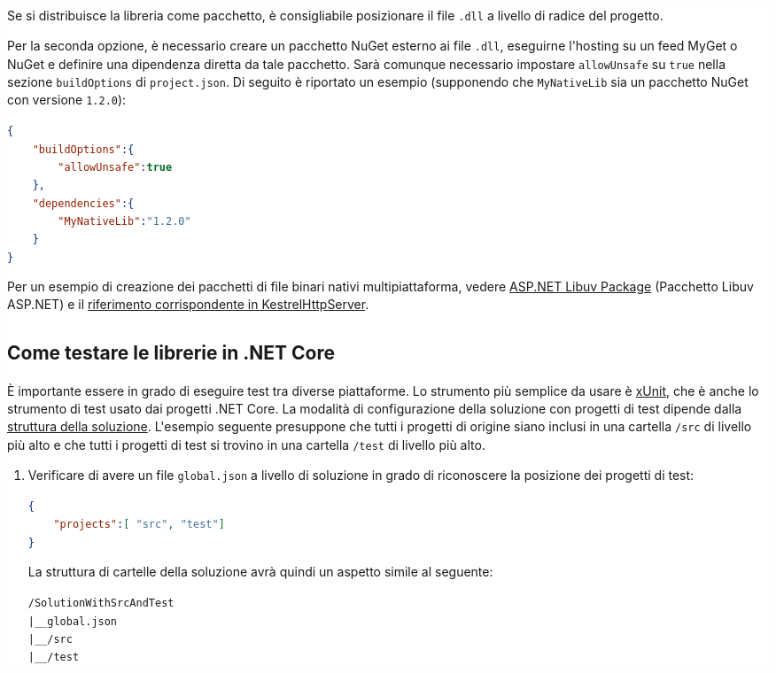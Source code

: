 Se si distribuisce la libreria come pacchetto, è consigliabile posizionare il file `.dll` a livello di radice del progetto.

Per la seconda opzione, è necessario creare un pacchetto NuGet esterno ai file `.dll`, eseguirne l'hosting su un feed MyGet o NuGet e definire una dipendenza diretta da tale pacchetto.  Sarà comunque necessario impostare `allowUnsafe` su `true` nella sezione `buildOptions` di `project.json`.  Di seguito è riportato un esempio (supponendo che `MyNativeLib` sia un pacchetto NuGet con versione `1.2.0`):

```json
{
    "buildOptions":{
        "allowUnsafe":true
    },
    "dependencies":{
        "MyNativeLib":"1.2.0"
    }
}
```

Per un esempio di creazione dei pacchetti di file binari nativi multipiattaforma, vedere [ASP.NET Libuv Package](https://github.com/aspnet/libuv-package) (Pacchetto Libuv ASP.NET) e il [riferimento corrispondente in KestrelHttpServer](https://github.com/aspnet/KestrelHttpServer/blob/1.0.0/src/Microsoft.AspNetCore.Server.Kestrel/project.json#L19).

## <a name="how-to-test-libraries-on-net-core"></a>Come testare le librerie in .NET Core

È importante essere in grado di eseguire test tra diverse piattaforme.  Lo strumento più semplice da usare è [xUnit](http://xunit.github.io/), che è anche lo strumento di test usato dai progetti .NET Core.  La modalità di configurazione della soluzione con progetti di test dipende dalla [struttura della soluzione](#structuring-a-solution).  L'esempio seguente presuppone che tutti i progetti di origine siano inclusi in una cartella `/src` di livello più alto e che tutti i progetti di test si trovino in una cartella `/test` di livello più alto.

1. Verificare di avere un file `global.json` a livello di soluzione in grado di riconoscere la posizione dei progetti di test:
    
    ```json
    {
        "projects":[ "src", "test"]
    }
    ```
    
    La struttura di cartelle della soluzione avrà quindi un aspetto simile al seguente:
    
    ```
    /SolutionWithSrcAndTest
    |__global.json
    |__/src
    |__/test
    ```
    